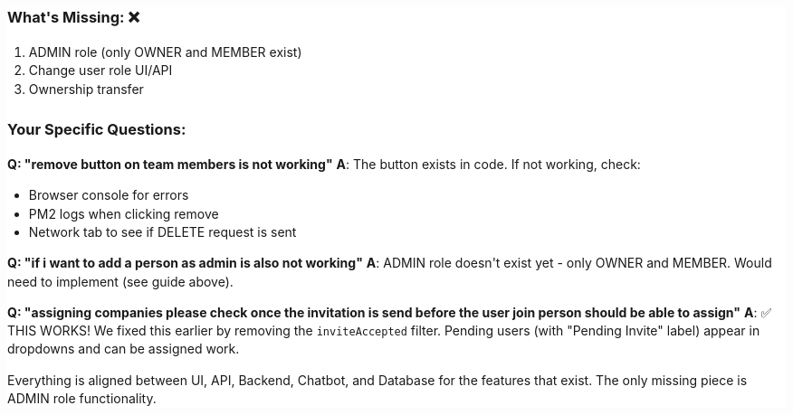 ### What's Missing: ❌
1. ADMIN role (only OWNER and MEMBER exist)
2. Change user role UI/API
3. Ownership transfer

### Your Specific Questions:

**Q: "remove button on team members is not working"**
**A**: The button exists in code. If not working, check:
- Browser console for errors
- PM2 logs when clicking remove
- Network tab to see if DELETE request is sent

**Q: "if i want to add a person as admin is also not working"**
**A**: ADMIN role doesn't exist yet - only OWNER and MEMBER. Would need to implement (see guide above).

**Q: "assigning companies please check once the invitation is send before the user join person should be able to assign"**
**A**: ✅ THIS WORKS! We fixed this earlier by removing the `inviteAccepted` filter. Pending users (with "Pending Invite" label) appear in dropdowns and can be assigned work.

Everything is aligned between UI, API, Backend, Chatbot, and Database for the features that exist. The only missing piece is ADMIN role functionality.
